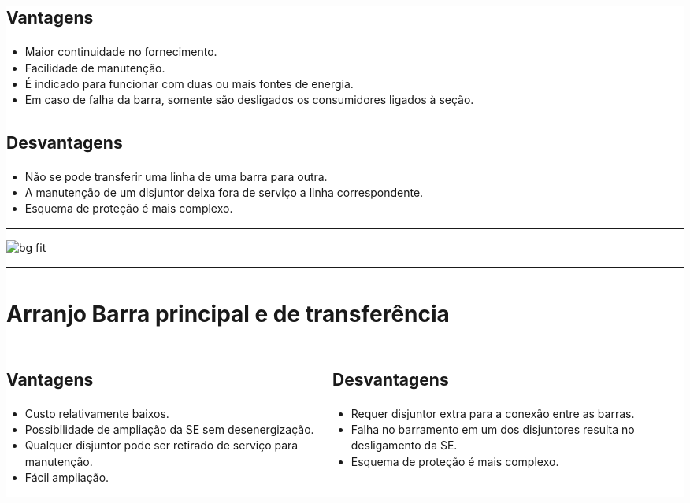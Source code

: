 
<div>

## Vantagens

- Maior continuidade no fornecimento.
- Facilidade de manutenção.
- É indicado para funcionar com duas ou mais fontes de energia.
- Em caso de falha da barra, somente são desligados os consumidores ligados à seção.

</div>

<div>

## Desvantagens

- Não se pode transferir uma linha de uma barra para outra.
- A manutenção de um disjuntor deixa fora de serviço a linha correspondente.
- Esquema de proteção é mais complexo.

</div>

</div>

---

![bg fit](./Figuras/barra-principal-e-transferencia.png)

---

# Arranjo Barra principal e de transferência

<div class="columns">

<div>

## Vantagens

- Custo relativamente baixos.
- Possibilidade de ampliação da SE sem desenergização.
- Qualquer disjuntor pode ser retirado de serviço para manutenção.
- Fácil ampliação.
</div>

<div>

## Desvantagens

- Requer disjuntor extra para a conexão entre as barras.
- Falha no barramento em um dos disjuntores resulta no desligamento da SE.
- Esquema de proteção é mais complexo.
</div>
